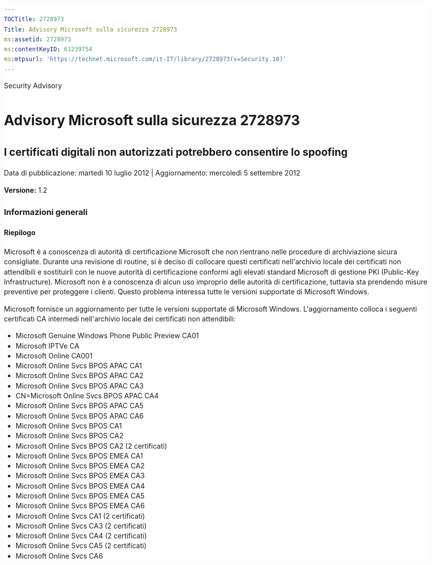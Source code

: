 ```yaml
---
TOCTitle: 2728973
Title: Advisory Microsoft sulla sicurezza 2728973
ms:assetid: 2728973
ms:contentKeyID: 61239754
ms:mtpsurl: 'https://technet.microsoft.com/it-IT/library/2728973(v=Security.10)'
---
```


Security Advisory

Advisory Microsoft sulla sicurezza 2728973
==========================================

I certificati digitali non autorizzati potrebbero consentire lo spoofing
------------------------------------------------------------------------

Data di pubblicazione: martedì 10 luglio 2012 | Aggiornamento: mercoledì 5 settembre 2012

**Versione:** 1.2

### Informazioni generali

#### Riepilogo

Microsoft è a conoscenza di autorità di certificazione Microsoft che non rientrano nelle procedure di archiviazione sicura consigliate. Durante una revisione di routine, si è deciso di collocare questi certificati nell'archivio locale dei certificati non attendibili e sostituirli con le nuove autorità di certificazione conformi agli elevati standard Microsoft di gestione PKI (Public-Key Infrastructure). Microsoft non è a conoscenza di alcun uso improprio delle autorità di certificazione, tuttavia sta prendendo misure preventive per proteggere i clienti. Questo problema interessa tutte le versioni supportate di Microsoft Windows.

Microsoft fornisce un aggiornamento per tutte le versioni supportate di Microsoft Windows. L'aggiornamento colloca i seguenti certificati CA intermedi nell'archivio locale dei certificati non attendibili:

-   Microsoft Genuine Windows Phone Public Preview CA01
-   Microsoft IPTVe CA
-   Microsoft Online CA001
-   Microsoft Online Svcs BPOS APAC CA1
-   Microsoft Online Svcs BPOS APAC CA2
-   Microsoft Online Svcs BPOS APAC CA3
-   CN=Microsoft Online Svcs BPOS APAC CA4
-   Microsoft Online Svcs BPOS APAC CA5
-   Microsoft Online Svcs BPOS APAC CA6
-   Microsoft Online Svcs BPOS CA1
-   Microsoft Online Svcs BPOS CA2
-   Microsoft Online Svcs BPOS CA2 (2 certificati)
-   Microsoft Online Svcs BPOS EMEA CA1
-   Microsoft Online Svcs BPOS EMEA CA2
-   Microsoft Online Svcs BPOS EMEA CA3
-   Microsoft Online Svcs BPOS EMEA CA4
-   Microsoft Online Svcs BPOS EMEA CA5
-   Microsoft Online Svcs BPOS EMEA CA6
-   Microsoft Online Svcs CA1 (2 certificati)
-   Microsoft Online Svcs CA3 (2 certificati)
-   Microsoft Online Svcs CA4 (2 certificati)
-   Microsoft Online Svcs CA5 (2 certificati)
-   Microsoft Online Svcs CA6
